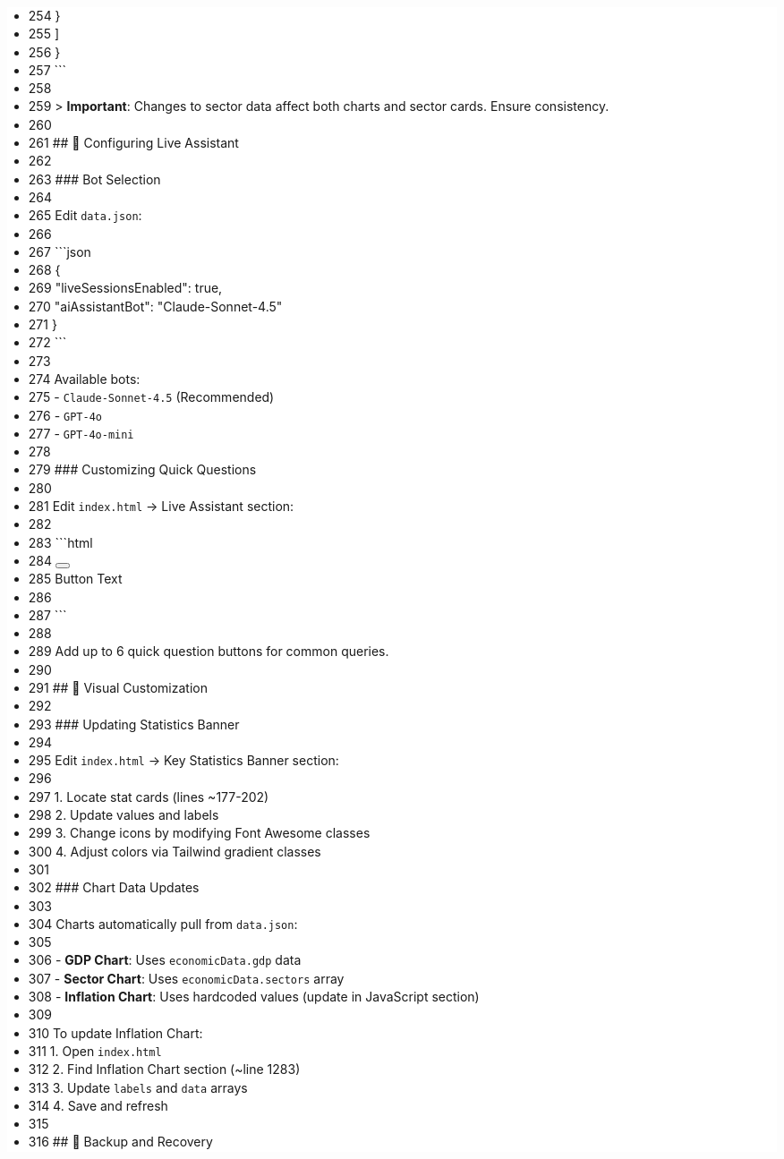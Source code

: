 + 254     }
+ 255   ]
+ 256 }
+ 257 ```
+ 258 
+ 259 > **Important**: Changes to sector data affect both charts and sector cards. Ensure consistency.
+ 260 
+ 261 ## 🤖 Configuring Live Assistant
+ 262 
+ 263 ### Bot Selection
+ 264 
+ 265 Edit `data.json`:
+ 266 
+ 267 ```json
+ 268 {
+ 269   "liveSessionsEnabled": true,
+ 270   "aiAssistantBot": "Claude-Sonnet-4.5"
+ 271 }
+ 272 ```
+ 273 
+ 274 Available bots:
+ 275 - `Claude-Sonnet-4.5` (Recommended)
+ 276 - `GPT-4o`
+ 277 - `GPT-4o-mini`
+ 278 
+ 279 ### Customizing Quick Questions
+ 280 
+ 281 Edit `index.html` → Live Assistant section:
+ 282 
+ 283 ```html
+ 284 <button onclick="askQuestion('Your question here')">
+ 285   Button Text
+ 286 </button>
+ 287 ```
+ 288 
+ 289 Add up to 6 quick question buttons for common queries.
+ 290 
+ 291 ## 🎨 Visual Customization
+ 292 
+ 293 ### Updating Statistics Banner
+ 294 
+ 295 Edit `index.html` → Key Statistics Banner section:
+ 296 
+ 297 1. Locate stat cards (lines ~177-202)
+ 298 2. Update values and labels
+ 299 3. Change icons by modifying Font Awesome classes
+ 300 4. Adjust colors via Tailwind gradient classes
+ 301 
+ 302 ### Chart Data Updates
+ 303 
+ 304 Charts automatically pull from `data.json`:
+ 305 
+ 306 - **GDP Chart**: Uses `economicData.gdp` data
+ 307 - **Sector Chart**: Uses `economicData.sectors` array
+ 308 - **Inflation Chart**: Uses hardcoded values (update in JavaScript section)
+ 309 
+ 310 To update Inflation Chart:
+ 311 1. Open `index.html`
+ 312 2. Find Inflation Chart section (~line 1283)
+ 313 3. Update `labels` and `data` arrays
+ 314 4. Save and refresh
+ 315 
+ 316 ## 💾 Backup and Recovery